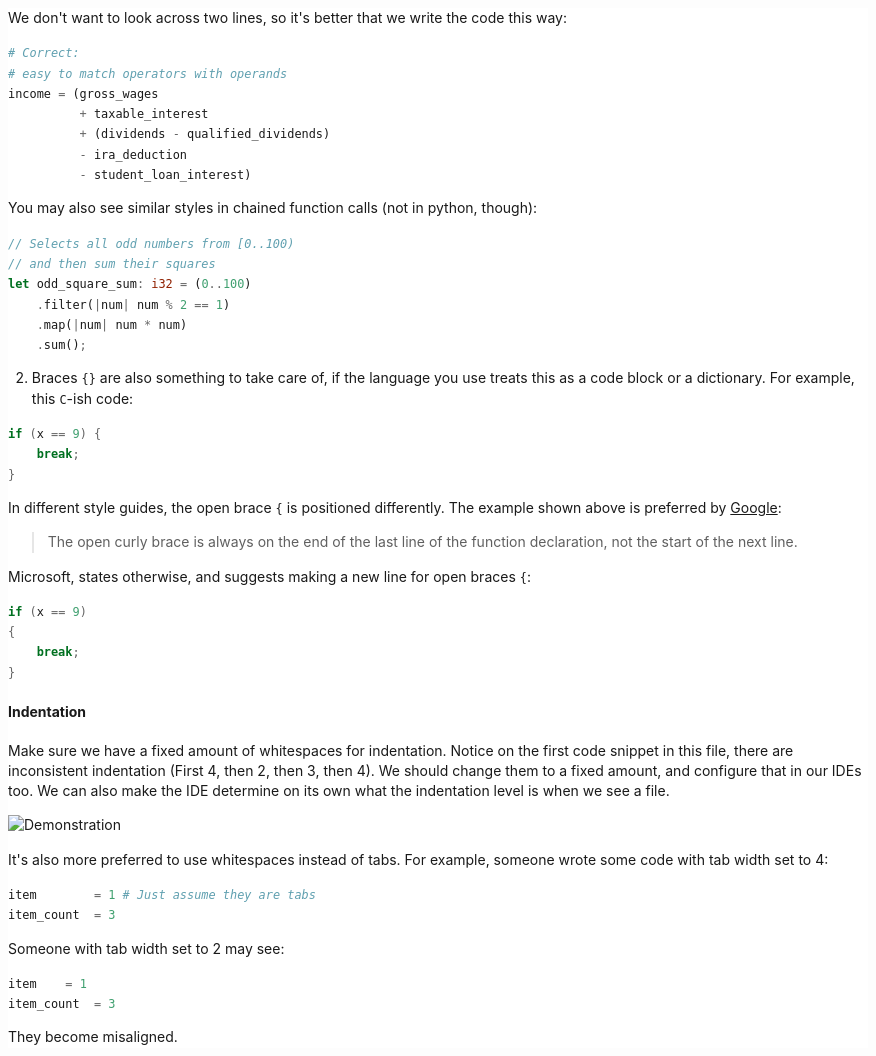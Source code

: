 We don't want to look across two lines, so it's better that we write the code this way:

```py
# Correct:
# easy to match operators with operands
income = (gross_wages
          + taxable_interest
          + (dividends - qualified_dividends)
          - ira_deduction
          - student_loan_interest)
```

You may also see similar styles in chained function calls (not in python, though):

```rust
// Selects all odd numbers from [0..100)
// and then sum their squares
let odd_square_sum: i32 = (0..100)
    .filter(|num| num % 2 == 1)
    .map(|num| num * num)
    .sum();
```

2. Braces `{}` are also something to take care of, if the language you use treats this as a code block or a dictionary. For example, this `C`-ish code:
```cpp
if (x == 9) {
    break;
}
```

In different style guides, the open brace `{` is positioned differently. The example shown above is preferred by [Google](https://google.github.io/styleguide/cppguide.html#Function_Declarations_and_Definitions):

> The open curly brace is always on the end of the last line of the function declaration, not the start of the next line.

Microsoft, states otherwise, and suggests making a new line for open braces `{`:
```cpp
if (x == 9)
{
    break;
}
```

#### Indentation

Make sure we have a fixed amount of whitespaces for indentation.
Notice on the first code snippet in this file, there are inconsistent indentation (First 4, then 2, then 3, then 4). We should change them to a fixed amount, and configure that in our IDEs too. We can also make the IDE determine on its own what the indentation level is when we see a file.

![Demonstration](indentation_settings.gif)

It's also more preferred to use whitespaces instead of tabs. For example, someone wrote some code with tab width set to 4:
```py
item        = 1 # Just assume they are tabs
item_count  = 3
```
Someone with tab width set to 2 may see:
```py
item    = 1
item_count  = 3
```
They become misaligned.
